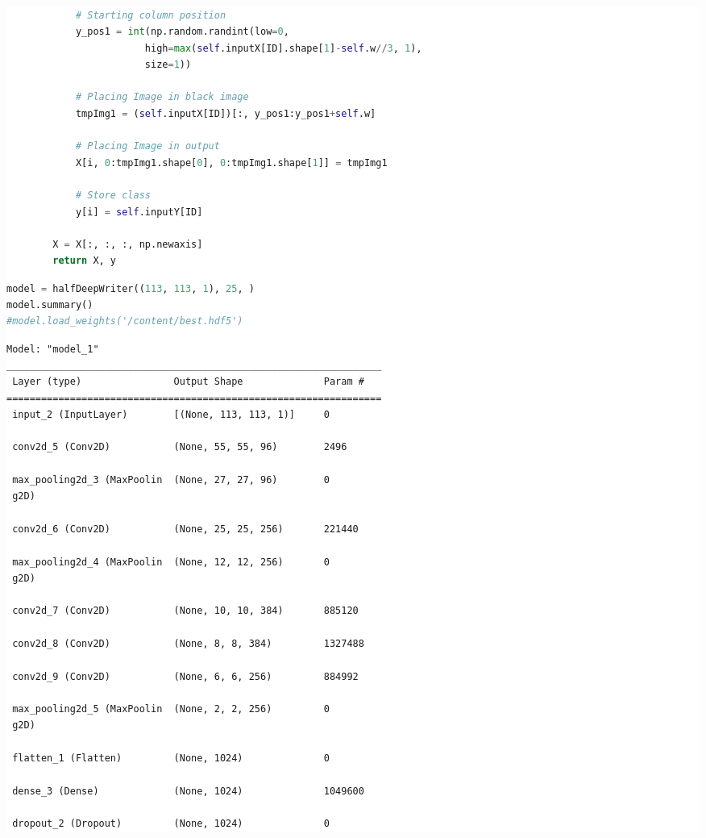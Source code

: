 ```python
            # Starting column position
            y_pos1 = int(np.random.randint(low=0, 
                        high=max(self.inputX[ID].shape[1]-self.w//3, 1),
                        size=1))
            
            # Placing Image in black image
            tmpImg1 = (self.inputX[ID])[:, y_pos1:y_pos1+self.w]

            # Placing Image in output
            X[i, 0:tmpImg1.shape[0], 0:tmpImg1.shape[1]] = tmpImg1
            
            # Store class
            y[i] = self.inputY[ID]

        X = X[:, :, :, np.newaxis]
        return X, y

```


```python
model = halfDeepWriter((113, 113, 1), 25, )
model.summary()
#model.load_weights('/content/best.hdf5')
```

    Model: "model_1"
    _________________________________________________________________
     Layer (type)                Output Shape              Param #   
    =================================================================
     input_2 (InputLayer)        [(None, 113, 113, 1)]     0         
                                                                     
     conv2d_5 (Conv2D)           (None, 55, 55, 96)        2496      
                                                                     
     max_pooling2d_3 (MaxPoolin  (None, 27, 27, 96)        0         
     g2D)                                                            
                                                                     
     conv2d_6 (Conv2D)           (None, 25, 25, 256)       221440    
                                                                     
     max_pooling2d_4 (MaxPoolin  (None, 12, 12, 256)       0         
     g2D)                                                            
                                                                     
     conv2d_7 (Conv2D)           (None, 10, 10, 384)       885120    
                                                                     
     conv2d_8 (Conv2D)           (None, 8, 8, 384)         1327488   
                                                                     
     conv2d_9 (Conv2D)           (None, 6, 6, 256)         884992    
                                                                     
     max_pooling2d_5 (MaxPoolin  (None, 2, 2, 256)         0         
     g2D)                                                            
                                                                     
     flatten_1 (Flatten)         (None, 1024)              0         
                                                                     
     dense_3 (Dense)             (None, 1024)              1049600   
                                                                     
     dropout_2 (Dropout)         (None, 1024)              0         
                                                                     